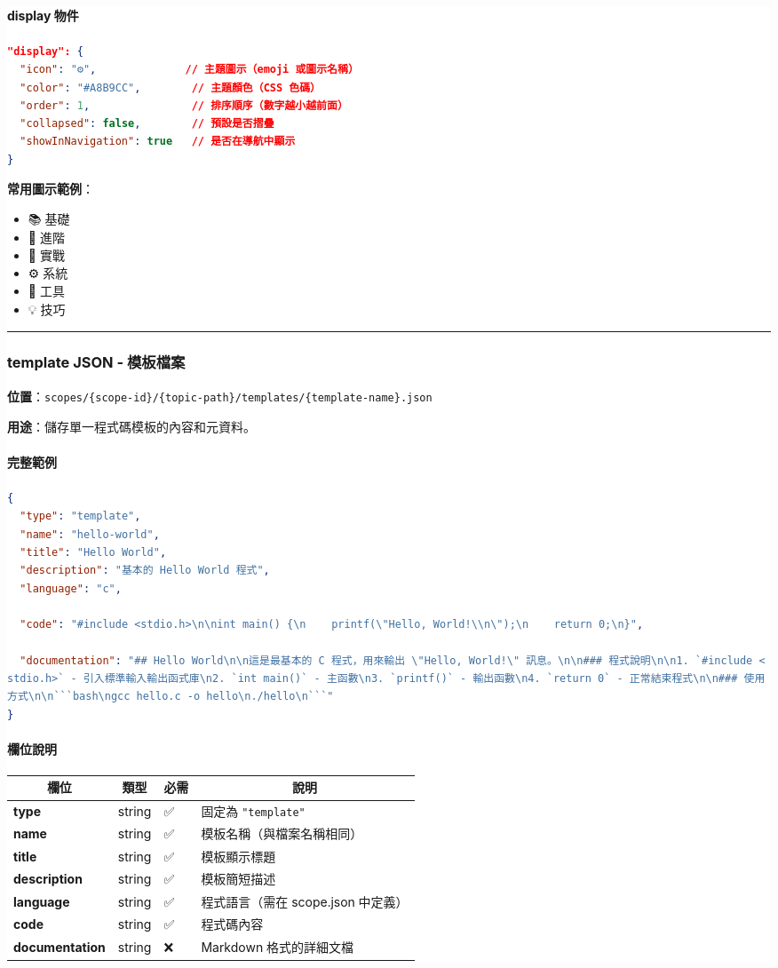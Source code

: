 #### display 物件

```json
"display": {
  "icon": "⚙️",              // 主題圖示（emoji 或圖示名稱）
  "color": "#A8B9CC",        // 主題顏色（CSS 色碼）
  "order": 1,                // 排序順序（數字越小越前面）
  "collapsed": false,        // 預設是否摺疊
  "showInNavigation": true   // 是否在導航中顯示
}
```

**常用圖示範例**：
- 📚 基礎
- 🎯 進階
- 🚀 實戰
- ⚙️ 系統
- 🔧 工具
- 💡 技巧

---

### template JSON - 模板檔案

**位置**：`scopes/{scope-id}/{topic-path}/templates/{template-name}.json`

**用途**：儲存單一程式碼模板的內容和元資料。

#### 完整範例

```json
{
  "type": "template",
  "name": "hello-world",
  "title": "Hello World",
  "description": "基本的 Hello World 程式",
  "language": "c",

  "code": "#include <stdio.h>\n\nint main() {\n    printf(\"Hello, World!\\n\");\n    return 0;\n}",

  "documentation": "## Hello World\n\n這是最基本的 C 程式，用來輸出 \"Hello, World!\" 訊息。\n\n### 程式說明\n\n1. `#include <stdio.h>` - 引入標準輸入輸出函式庫\n2. `int main()` - 主函數\n3. `printf()` - 輸出函數\n4. `return 0` - 正常結束程式\n\n### 使用方式\n\n```bash\ngcc hello.c -o hello\n./hello\n```"
}
```

#### 欄位說明

| 欄位 | 類型 | 必需 | 說明 |
|------|------|------|------|
| **type** | string | ✅ | 固定為 `"template"` |
| **name** | string | ✅ | 模板名稱（與檔案名稱相同） |
| **title** | string | ✅ | 模板顯示標題 |
| **description** | string | ✅ | 模板簡短描述 |
| **language** | string | ✅ | 程式語言（需在 scope.json 中定義） |
| **code** | string | ✅ | 程式碼內容 |
| **documentation** | string | ❌ | Markdown 格式的詳細文檔 |
